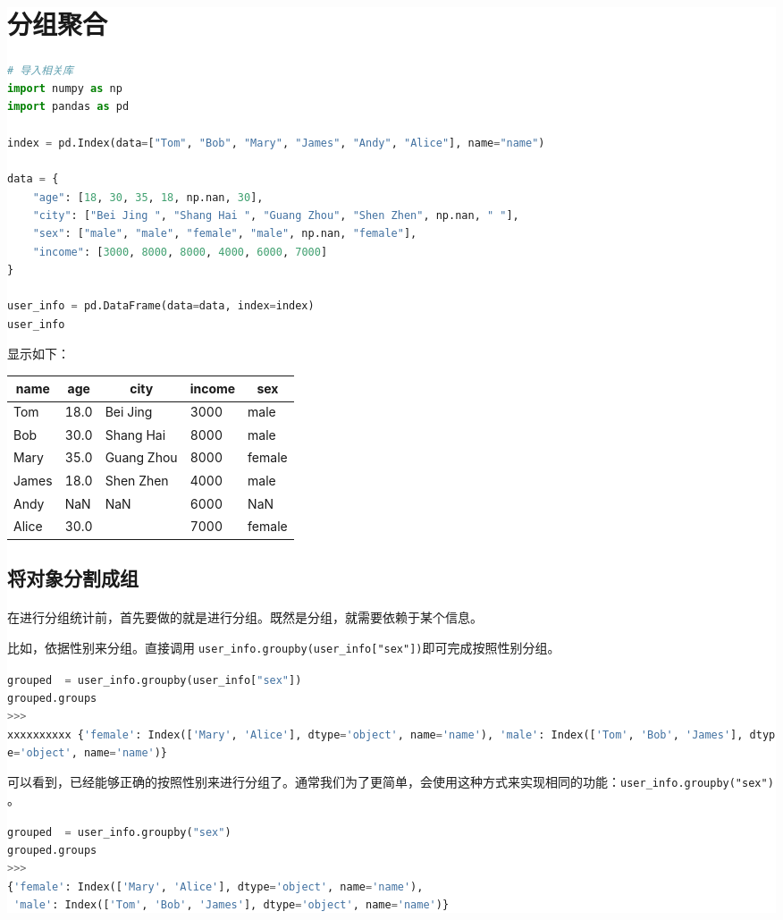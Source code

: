 # 分组聚合

```python
# 导入相关库
import numpy as np
import pandas as pd

index = pd.Index(data=["Tom", "Bob", "Mary", "James", "Andy", "Alice"], name="name")

data = {
    "age": [18, 30, 35, 18, np.nan, 30],
    "city": ["Bei Jing ", "Shang Hai ", "Guang Zhou", "Shen Zhen", np.nan, " "],
    "sex": ["male", "male", "female", "male", np.nan, "female"],
    "income": [3000, 8000, 8000, 4000, 6000, 7000]
}

user_info = pd.DataFrame(data=data, index=index)
user_info
```

显示如下：

| name  | age  | city       | income | sex    |
| ----- | ---- | ---------- | ------ | ------ |
| Tom   | 18.0 | Bei Jing   | 3000   | male   |
| Bob   | 30.0 | Shang Hai  | 8000   | male   |
| Mary  | 35.0 | Guang Zhou | 8000   | female |
| James | 18.0 | Shen Zhen  | 4000   | male   |
| Andy  | NaN  | NaN        | 6000   | NaN    |
| Alice | 30.0 |            | 7000   | female |

## 将对象分割成组

在进行分组统计前，首先要做的就是进行分组。既然是分组，就需要依赖于某个信息。

比如，依据性别来分组。直接调用 `user_info.groupby(user_info["sex"])`即可完成按照性别分组。

```python
grouped  = user_info.groupby(user_info["sex"])
grouped.groups
>>>
xxxxxxxxxx {'female': Index(['Mary', 'Alice'], dtype='object', name='name'), 'male': Index(['Tom', 'Bob', 'James'], dtype='object', name='name')}
```

可以看到，已经能够正确的按照性别来进行分组了。通常我们为了更简单，会使用这种方式来实现相同的功能：`user_info.groupby("sex")` 。

```python
grouped  = user_info.groupby("sex")
grouped.groups
>>>
{'female': Index(['Mary', 'Alice'], dtype='object', name='name'),
 'male': Index(['Tom', 'Bob', 'James'], dtype='object', name='name')}
```
